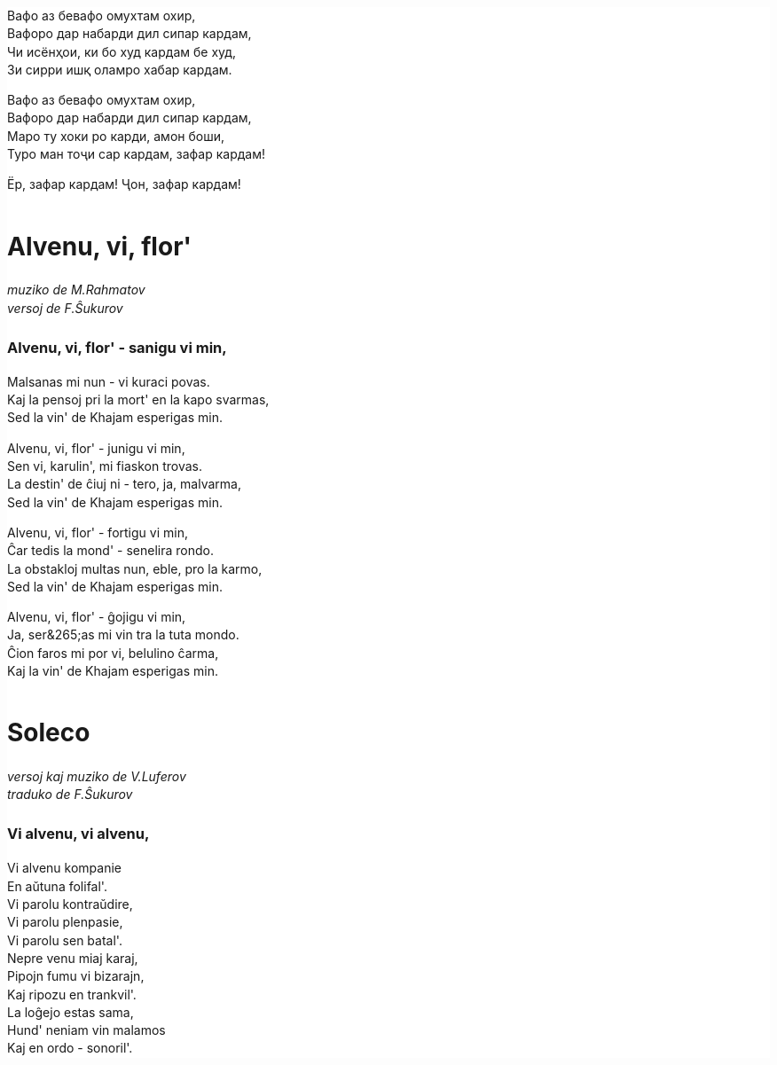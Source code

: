 Вафо аз бевафо омухтам охир,  
Вафоро дар набарди дил сипар кардам,  
Чи исёнҳои, ки бо худ кардам бе худ,  
Зи сирри ишқ оламро хабар кардам.  
  
Вафо аз бевафо омухтам охир,  
Вафоро дар набарди дил сипар кардам,  
Маро ту хоки ро карди, амон боши,  
Туро ман тоҷи сар кардам, зафар кардам\!  
  
Ёр, зафар кардам\! Ҷон, зафар кардам\!  

<span id="alvenu"></span>

# Alvenu, vi, flor'

*muziko de M.Rahmatov  
versoj de F.Ŝukurov*

### Alvenu, vi, flor' - sanigu vi min,  
Malsanas mi nun - vi kuraci povas.  
Kaj la pensoj pri la mort' en la kapo svarmas,  
Sed la vin' de Khajam esperigas min.  
  
Alvenu, vi, flor' - junigu vi min,  
Sen vi, karulin', mi fiaskon trovas.  
La destin' de ĉiuj ni - tero, ja, malvarma,  
Sed la vin' de Khajam esperigas min.  
  
Alvenu, vi, flor' - fortigu vi min,  
Ĉar tedis la mond' - senelira rondo.  
La obstakloj multas nun, eble, pro la karmo,  
Sed la vin' de Khajam esperigas min.  
  
Alvenu, vi, flor' - ĝojigu vi min,  
Ja, ser&265;as mi vin tra la tuta mondo.  
Ĉion faros mi por vi, belulino ĉarma,  
Kaj la vin' de Khajam esperigas min.  

<span id="soleco"></span>

# Soleco

*versoj kaj muziko de V.Luferov  
traduko de F.Ŝukurov*

### Vi alvenu, vi alvenu,  
Vi alvenu kompanie  
En aŭtuna folifal'.  
Vi parolu kontraŭdire,  
Vi parolu plenpasie,  
Vi parolu sen batal'.  
Nepre venu miaj karaj,  
Pipojn fumu vi bizarajn,  
Kaj ripozu en trankvil'.  
La loĝejo estas sama,  
Hund' neniam vin malamos  
Kaj en ordo - sonoril'.  
  